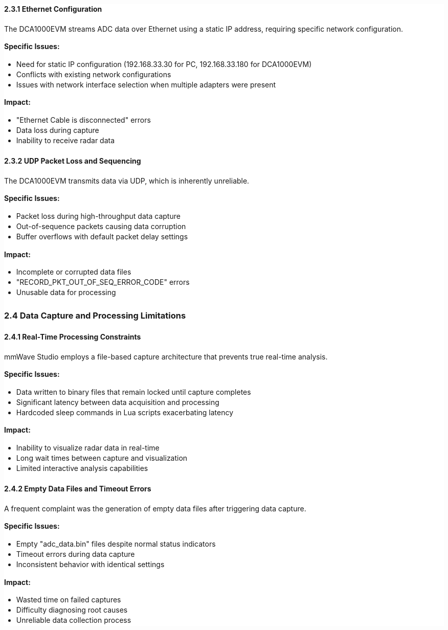#### 2.3.1 Ethernet Configuration

The DCA1000EVM streams ADC data over Ethernet using a static IP address, requiring specific network configuration.

**Specific Issues:**
- Need for static IP configuration (192.168.33.30 for PC, 192.168.33.180 for DCA1000EVM)
- Conflicts with existing network configurations
- Issues with network interface selection when multiple adapters were present

**Impact:**
- "Ethernet Cable is disconnected" errors
- Data loss during capture
- Inability to receive radar data

#### 2.3.2 UDP Packet Loss and Sequencing

The DCA1000EVM transmits data via UDP, which is inherently unreliable.

**Specific Issues:**
- Packet loss during high-throughput data capture
- Out-of-sequence packets causing data corruption
- Buffer overflows with default packet delay settings

**Impact:**
- Incomplete or corrupted data files
- "RECORD_PKT_OUT_OF_SEQ_ERROR_CODE" errors
- Unusable data for processing

### 2.4 Data Capture and Processing Limitations

#### 2.4.1 Real-Time Processing Constraints

mmWave Studio employs a file-based capture architecture that prevents true real-time analysis.

**Specific Issues:**
- Data written to binary files that remain locked until capture completes
- Significant latency between data acquisition and processing
- Hardcoded sleep commands in Lua scripts exacerbating latency

**Impact:**
- Inability to visualize radar data in real-time
- Long wait times between capture and visualization
- Limited interactive analysis capabilities

#### 2.4.2 Empty Data Files and Timeout Errors

A frequent complaint was the generation of empty data files after triggering data capture.

**Specific Issues:**
- Empty "adc_data.bin" files despite normal status indicators
- Timeout errors during data capture
- Inconsistent behavior with identical settings

**Impact:**
- Wasted time on failed captures
- Difficulty diagnosing root causes
- Unreliable data collection process
